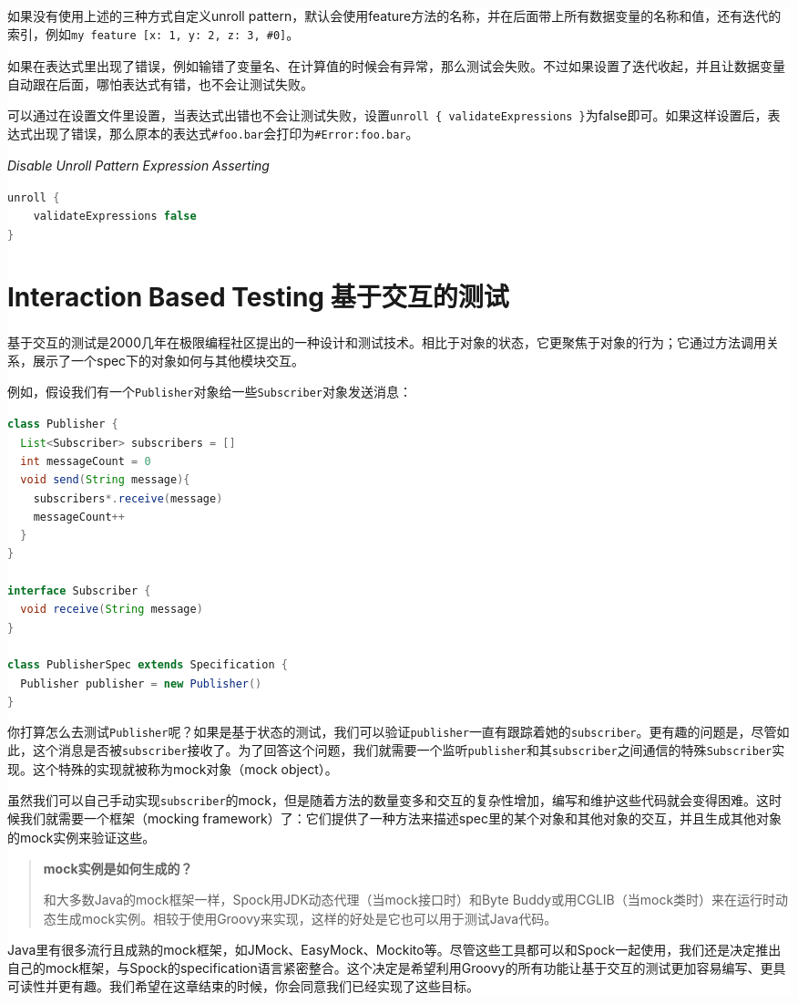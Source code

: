 如果没有使用上述的三种方式自定义unroll pattern，默认会使用feature方法的名称，并在后面带上所有数据变量的名称和值，还有迭代的索引，例如`my feature [x: 1, y: 2, z: 3, #0]`。

如果在表达式里出现了错误，例如输错了变量名、在计算值的时候会有异常，那么测试会失败。不过如果设置了迭代收起，并且让数据变量自动跟在后面，哪怕表达式有错，也不会让测试失败。

可以通过在设置文件里设置，当表达式出错也不会让测试失败，设置`unroll { validateExpressions }`为false即可。如果这样设置后，表达式出现了错误，那么原本的表达式`#foo.bar`会打印为`#Error:foo.bar`。

*Disable Unroll Pattern Expression Asserting*

```groovy
unroll {
    validateExpressions false
}
```

# Interaction Based Testing 基于交互的测试

基于交互的测试是2000几年在极限编程社区提出的一种设计和测试技术。相比于对象的状态，它更聚焦于对象的行为；它通过方法调用关系，展示了一个spec下的对象如何与其他模块交互。

例如，假设我们有一个`Publisher`对象给一些`Subscriber`对象发送消息：

```groovy
class Publisher {
  List<Subscriber> subscribers = []
  int messageCount = 0
  void send(String message){
    subscribers*.receive(message)
    messageCount++
  }
}

interface Subscriber {
  void receive(String message)
}

class PublisherSpec extends Specification {
  Publisher publisher = new Publisher()
}
```

你打算怎么去测试`Publisher`呢？如果是基于状态的测试，我们可以验证`publisher`一直有跟踪着她的`subscriber`。更有趣的问题是，尽管如此，这个消息是否被`subscriber`接收了。为了回答这个问题，我们就需要一个监听`publisher`和其`subscriber`之间通信的特殊`Subscriber`实现。这个特殊的实现就被称为mock对象（mock object）。

虽然我们可以自己手动实现`subscriber`的mock，但是随着方法的数量变多和交互的复杂性增加，编写和维护这些代码就会变得困难。这时候我们就需要一个框架（mocking framework）了：它们提供了一种方法来描述spec里的某个对象和其他对象的交互，并且生成其他对象的mock实例来验证这些。

>**mock实例是如何生成的？**
>
>和大多数Java的mock框架一样，Spock用JDK动态代理（当mock接口时）和Byte Buddy或用CGLIB（当mock类时）来在运行时动态生成mock实例。相较于使用Groovy来实现，这样的好处是它也可以用于测试Java代码。

Java里有很多流行且成熟的mock框架，如JMock、EasyMock、Mockito等。尽管这些工具都可以和Spock一起使用，我们还是决定推出自己的mock框架，与Spock的specification语言紧密整合。这个决定是希望利用Groovy的所有功能让基于交互的测试更加容易编写、更具可读性并更有趣。我们希望在这章结束的时候，你会同意我们已经实现了这些目标。
